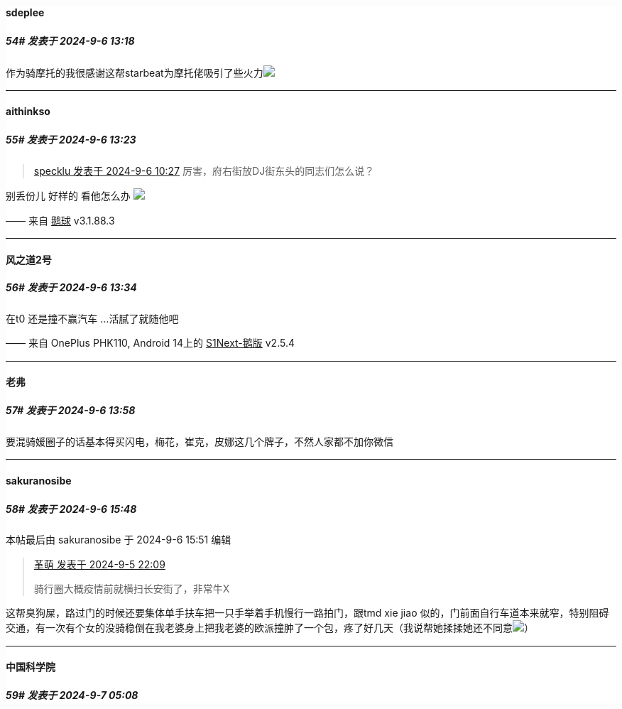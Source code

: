 ####  sdeplee  
##### 54#       发表于 2024-9-6 13:18

作为骑摩托的我很感谢这帮starbeat为摩托佬吸引了些火力<img src="https://static.saraba1st.com/image/smiley/face2017/045.png" referrerpolicy="no-referrer">


*****

####  aithinkso  
##### 55#       发表于 2024-9-6 13:23

<blockquote><a href="httphttps://bbs.saraba1st.com/2b/forum.php?mod=redirect&amp;goto=findpost&amp;pid=66127835&amp;ptid=2198178" target="_blank">specklu 发表于 2024-9-6 10:27</a>
厉害，府右街放DJ街东头的同志们怎么说？</blockquote>
别丢份儿
好样的
看他怎么办 <img src="https://static.saraba1st.com/image/smiley/face2017/067.png" referrerpolicy="no-referrer">

—— 来自 [鹅球](https://www.pgyer.com/GcUxKd4w) v3.1.88.3


*****

####  风之道2号  
##### 56#       发表于 2024-9-6 13:34

在t0 还是撞不赢汽车 …活腻了就随他吧

—— 来自 OnePlus PHK110, Android 14上的 [S1Next-鹅版](https://github.com/ykrank/S1-Next/releases) v2.5.4


*****

####  老弗  
##### 57#       发表于 2024-9-6 13:58

要混骑媛圈子的话基本得买闪电，梅花，崔克，皮娜这几个牌子，不然人家都不加你微信


*****

####  sakuranosibe  
##### 58#       发表于 2024-9-6 15:48

 本帖最后由 sakuranosibe 于 2024-9-6 15:51 编辑 
<blockquote><a href="httphttps://bbs.saraba1st.com/2b/forum.php?mod=redirect&amp;goto=findpost&amp;pid=66124658&amp;ptid=2198178" target="_blank">革萌 发表于 2024-9-5 22:09</a>

骑行圈大概疫情前就横扫长安街了，非常牛X</blockquote>
这帮臭狗屎，路过门的时候还要集体单手扶车把一只手举着手机慢行一路拍门，跟tmd xie jiao 似的，门前面自行车道本来就窄，特别阻碍交通，有一次有个女的没骑稳倒在我老婆身上把我老婆的欧派撞肿了一个包，疼了好几天（我说帮她揉揉她还不同意<img src="https://static.saraba1st.com/image/smiley/face2017/068.png" referrerpolicy="no-referrer">）


*****

####  中国科学院  
##### 59#       发表于 2024-9-7 05:08
